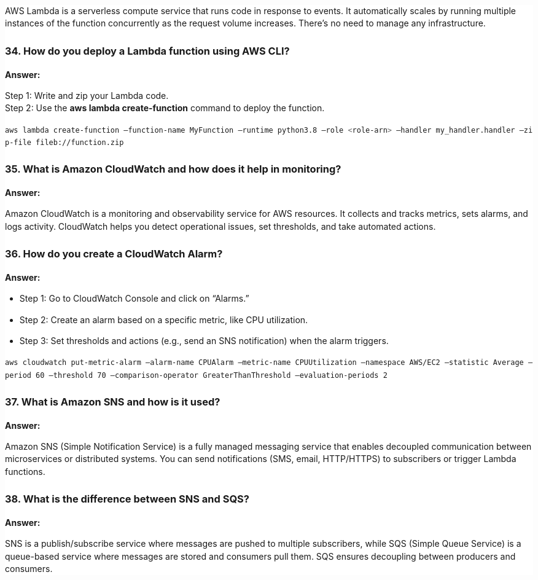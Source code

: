 AWS Lambda is a serverless compute service that runs code in response to events. It automatically scales by running multiple instances of the function concurrently as the request volume increases. There’s no need to manage any infrastructure.

### **34\. How do you deploy a Lambda function using AWS CLI?**

**Answer:**

Step 1: Write and zip your Lambda code.  
Step 2: Use the **aws lambda create-function** command to deploy the function.

```bash
aws lambda create-function –function-name MyFunction –runtime python3.8 –role <role-arn> –handler my_handler.handler –zip-file fileb://function.zip
```

### **35\. What is Amazon CloudWatch and how does it help in monitoring?**

**Answer:**

Amazon CloudWatch is a monitoring and observability service for AWS resources. It collects and tracks metrics, sets alarms, and logs activity. CloudWatch helps you detect operational issues, set thresholds, and take automated actions.

### **36\. How do you create a CloudWatch Alarm?**

**Answer:**

* Step 1: Go to CloudWatch Console and click on “Alarms.”
    
* Step 2: Create an alarm based on a specific metric, like CPU utilization.
    
* Step 3: Set thresholds and actions (e.g., send an SNS notification) when the alarm triggers.
    

```bash
aws cloudwatch put-metric-alarm –alarm-name CPUAlarm –metric-name CPUUtilization –namespace AWS/EC2 –statistic Average –period 60 –threshold 70 –comparison-operator GreaterThanThreshold –evaluation-periods 2
```

### **37\. What is Amazon SNS and how is it used?**

**Answer:**

Amazon SNS (Simple Notification Service) is a fully managed messaging service that enables decoupled communication between microservices or distributed systems. You can send notifications (SMS, email, HTTP/HTTPS) to subscribers or trigger Lambda functions.

### **38\. What is the difference between SNS and SQS?**

**Answer:**

SNS is a publish/subscribe service where messages are pushed to multiple subscribers, while SQS (Simple Queue Service) is a queue-based service where messages are stored and consumers pull them. SQS ensures decoupling between producers and consumers.
